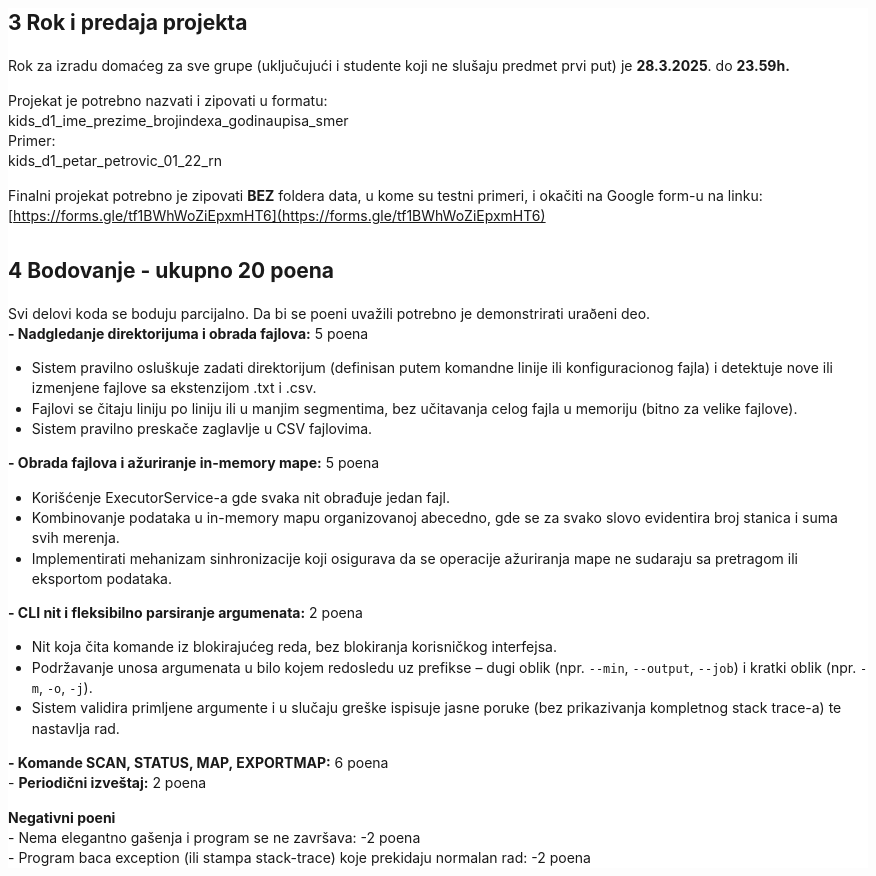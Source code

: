 ## 

## 3 Rok i predaja projekta

Rok za izradu domaćeg za sve grupe (uključujući i studente koji ne slušaju predmet prvi put) je **28.3.2025**. do **23.59h.**

Projekat je potrebno nazvati i zipovati u formatu:  
kids\_d1\_ime\_prezime\_brojindexa\_godinaupisa\_smer  
Primer:  
kids\_d1\_petar\_petrovic\_01\_22\_rn

Finalni projekat potrebno je zipovati **BEZ** foldera data, u kome su testni primeri, i okačiti na Google form-u na linku: [https://forms.gle/tf1BWhWoZiEpxmHT6](https://forms.gle/tf1BWhWoZiEpxmHT6)

## 4 Bodovanje \- ukupno 20 poena

Svi delovi koda se boduju parcijalno. Da bi se poeni uvažili potrebno je demonstrirati uraðeni deo.  
**\- Nadgledanje direktorijuma i obrada fajlova:** 5 poena

* Sistem pravilno osluškuje zadati direktorijum (definisan putem komandne linije ili konfiguracionog fajla) i detektuje nove ili izmenjene fajlove sa ekstenzijom .txt i .csv.
* Fajlovi se čitaju liniju po liniju ili u manjim segmentima, bez učitavanja celog fajla u memoriju (bitno za velike fajlove).
* Sistem pravilno preskače zaglavlje u CSV fajlovima.

**\- Obrada fajlova i ažuriranje in-memory mape:** 5 poena

* Korišćenje ExecutorService-a gde svaka nit obrađuje jedan fajl.
* Kombinovanje podataka u in-memory mapu organizovanoj abecedno, gde se za svako slovo evidentira broj stanica i suma svih merenja.
* Implementirati mehanizam sinhronizacije koji osigurava da se operacije ažuriranja mape ne sudaraju sa pretragom ili eksportom podataka.

**\- CLI nit i fleksibilno parsiranje argumenata:** 2 poena

* Nit koja čita komande iz blokirajućeg reda, bez blokiranja korisničkog interfejsa.
* Podržavanje unosa argumenata u bilo kojem redosledu uz prefikse – dugi oblik (npr. `--min`, `--output`, `--job`) i kratki oblik (npr. `-m`, `-o`, `-j`).
* Sistem validira primljene argumente i u slučaju greške ispisuje jasne poruke (bez prikazivanja kompletnog stack trace-a) te nastavlja rad.

**\- Komande SCAN, STATUS, MAP, EXPORTMAP:** 6 poena  
\- **Periodični izveštaj:** 2 poena

**Negativni poeni**  
\- Nema elegantno gašenja i program se ne završava: \-2 poena  
\- Program baca exception (ili stampa stack-trace) koje prekidaju normalan rad: \-2 poena

